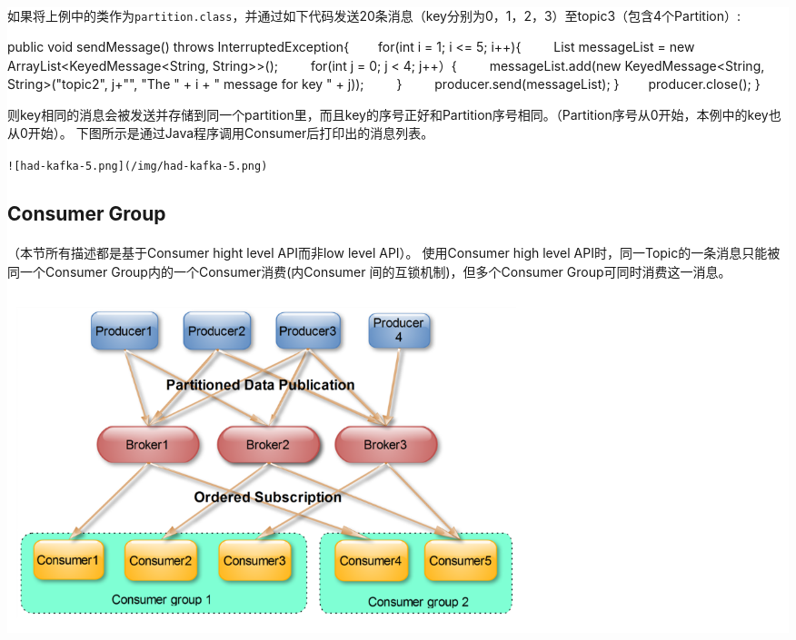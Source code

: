 如果将上例中的类作为`partition.class`，并通过如下代码发送20条消息（key分别为0，1，2，3）至topic3（包含4个Partition）:

  public void sendMessage() throws InterruptedException{
  　　for(int i = 1; i <= 5; i++){
  　　      List messageList = new ArrayList<KeyedMessage<String, String>>();
  　　      for(int j = 0; j < 4; j++）{
  　　          messageList.add(new KeyedMessage<String, String>("topic2", j+"", "The " + i + " message for key " + j));
  　　      }
  　　      producer.send(messageList);
      }
  　　producer.close();
  }

则key相同的消息会被发送并存储到同一个partition里，而且key的序号正好和Partition序号相同。（Partition序号从0开始，本例中的key也从0开始）。
下图所示是通过Java程序调用Consumer后打印出的消息列表。

	![had-kafka-5.png](/img/had-kafka-5.png)

## Consumer Group
（本节所有描述都是基于Consumer hight level API而非low level API）。
使用Consumer high level API时，同一Topic的一条消息只能被同一个Consumer Group内的一个Consumer消费(内Consumer 间的互锁机制)，但多个Consumer Group可同时消费这一消息。

![had-kafka-6.png](/img/had-kafka-6.png)
